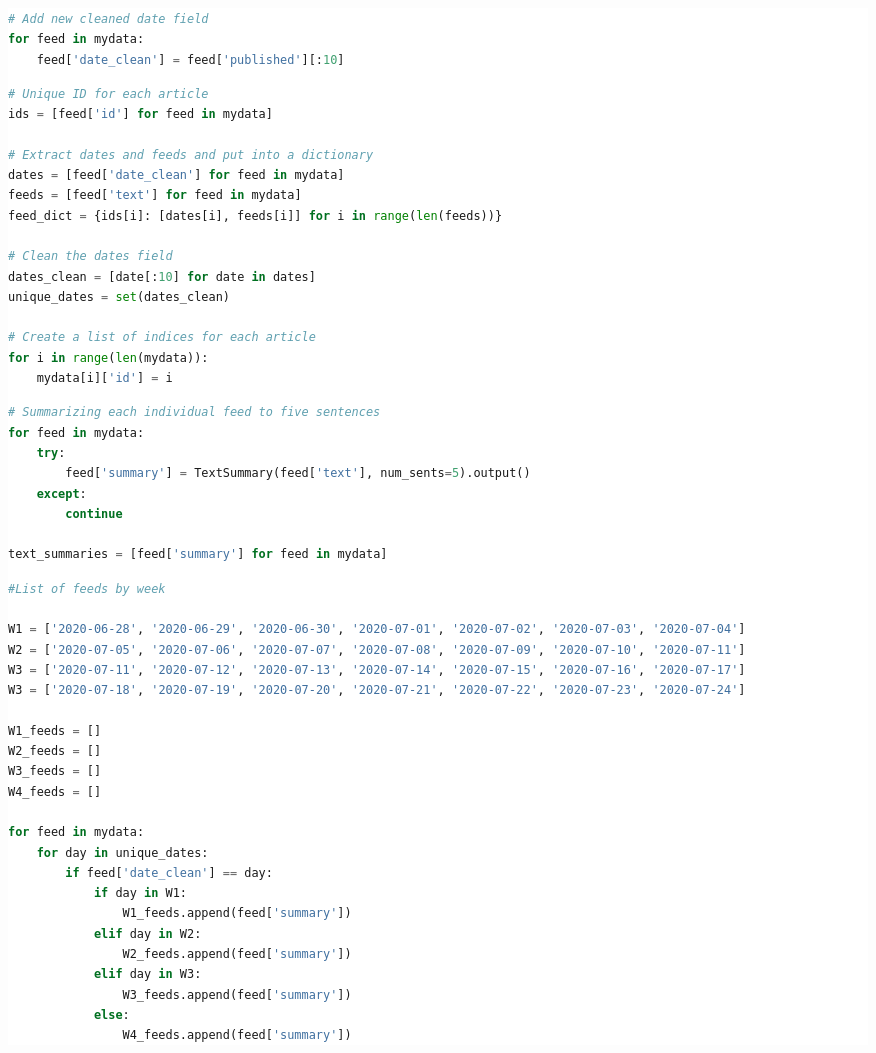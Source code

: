 
```python
# Add new cleaned date field
for feed in mydata:
    feed['date_clean'] = feed['published'][:10]
```


```python
# Unique ID for each article
ids = [feed['id'] for feed in mydata]

# Extract dates and feeds and put into a dictionary
dates = [feed['date_clean'] for feed in mydata]
feeds = [feed['text'] for feed in mydata]
feed_dict = {ids[i]: [dates[i], feeds[i]] for i in range(len(feeds))}

# Clean the dates field
dates_clean = [date[:10] for date in dates]
unique_dates = set(dates_clean)

# Create a list of indices for each article
for i in range(len(mydata)):
    mydata[i]['id'] = i
```


```python
# Summarizing each individual feed to five sentences
for feed in mydata:
    try:
        feed['summary'] = TextSummary(feed['text'], num_sents=5).output()
    except:
        continue

text_summaries = [feed['summary'] for feed in mydata]
```


```python
#List of feeds by week

W1 = ['2020-06-28', '2020-06-29', '2020-06-30', '2020-07-01', '2020-07-02', '2020-07-03', '2020-07-04']
W2 = ['2020-07-05', '2020-07-06', '2020-07-07', '2020-07-08', '2020-07-09', '2020-07-10', '2020-07-11']
W3 = ['2020-07-11', '2020-07-12', '2020-07-13', '2020-07-14', '2020-07-15', '2020-07-16', '2020-07-17']
W3 = ['2020-07-18', '2020-07-19', '2020-07-20', '2020-07-21', '2020-07-22', '2020-07-23', '2020-07-24']

W1_feeds = []
W2_feeds = []
W3_feeds = []
W4_feeds = []

for feed in mydata:
    for day in unique_dates:
        if feed['date_clean'] == day:
            if day in W1:
                W1_feeds.append(feed['summary'])
            elif day in W2:
                W2_feeds.append(feed['summary'])
            elif day in W3:
                W3_feeds.append(feed['summary'])
            else:
                W4_feeds.append(feed['summary'])
```
